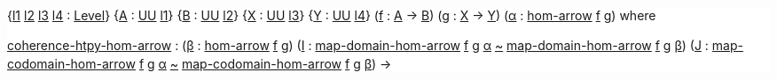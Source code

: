   <a id="2227" class="Symbol">{</a><a id="2228" href="foundation.homotopies-morphisms-arrows.html#2228" class="Bound">l1</a> <a id="2231" href="foundation.homotopies-morphisms-arrows.html#2231" class="Bound">l2</a> <a id="2234" href="foundation.homotopies-morphisms-arrows.html#2234" class="Bound">l3</a> <a id="2237" href="foundation.homotopies-morphisms-arrows.html#2237" class="Bound">l4</a> <a id="2240" class="Symbol">:</a> <a id="2242" href="Agda.Primitive.html#742" class="Postulate">Level</a><a id="2247" class="Symbol">}</a> <a id="2249" class="Symbol">{</a><a id="2250" href="foundation.homotopies-morphisms-arrows.html#2250" class="Bound">A</a> <a id="2252" class="Symbol">:</a> <a id="2254" href="Agda.Primitive.html#388" class="Primitive">UU</a> <a id="2257" href="foundation.homotopies-morphisms-arrows.html#2228" class="Bound">l1</a><a id="2259" class="Symbol">}</a> <a id="2261" class="Symbol">{</a><a id="2262" href="foundation.homotopies-morphisms-arrows.html#2262" class="Bound">B</a> <a id="2264" class="Symbol">:</a> <a id="2266" href="Agda.Primitive.html#388" class="Primitive">UU</a> <a id="2269" href="foundation.homotopies-morphisms-arrows.html#2231" class="Bound">l2</a><a id="2271" class="Symbol">}</a> <a id="2273" class="Symbol">{</a><a id="2274" href="foundation.homotopies-morphisms-arrows.html#2274" class="Bound">X</a> <a id="2276" class="Symbol">:</a> <a id="2278" href="Agda.Primitive.html#388" class="Primitive">UU</a> <a id="2281" href="foundation.homotopies-morphisms-arrows.html#2234" class="Bound">l3</a><a id="2283" class="Symbol">}</a> <a id="2285" class="Symbol">{</a><a id="2286" href="foundation.homotopies-morphisms-arrows.html#2286" class="Bound">Y</a> <a id="2288" class="Symbol">:</a> <a id="2290" href="Agda.Primitive.html#388" class="Primitive">UU</a> <a id="2293" href="foundation.homotopies-morphisms-arrows.html#2237" class="Bound">l4</a><a id="2295" class="Symbol">}</a>
  <a id="2299" class="Symbol">(</a><a id="2300" href="foundation.homotopies-morphisms-arrows.html#2300" class="Bound">f</a> <a id="2302" class="Symbol">:</a> <a id="2304" href="foundation.homotopies-morphisms-arrows.html#2250" class="Bound">A</a> <a id="2306" class="Symbol">→</a> <a id="2308" href="foundation.homotopies-morphisms-arrows.html#2262" class="Bound">B</a><a id="2309" class="Symbol">)</a> <a id="2311" class="Symbol">(</a><a id="2312" href="foundation.homotopies-morphisms-arrows.html#2312" class="Bound">g</a> <a id="2314" class="Symbol">:</a> <a id="2316" href="foundation.homotopies-morphisms-arrows.html#2274" class="Bound">X</a> <a id="2318" class="Symbol">→</a> <a id="2320" href="foundation.homotopies-morphisms-arrows.html#2286" class="Bound">Y</a><a id="2321" class="Symbol">)</a> <a id="2323" class="Symbol">(</a><a id="2324" href="foundation.homotopies-morphisms-arrows.html#2324" class="Bound">α</a> <a id="2326" class="Symbol">:</a> <a id="2328" href="foundation.morphisms-arrows.html#1649" class="Function">hom-arrow</a> <a id="2338" href="foundation.homotopies-morphisms-arrows.html#2300" class="Bound">f</a> <a id="2340" href="foundation.homotopies-morphisms-arrows.html#2312" class="Bound">g</a><a id="2341" class="Symbol">)</a>
  <a id="2345" class="Keyword">where</a>

  <a id="2354" href="foundation.homotopies-morphisms-arrows.html#2354" class="Function">coherence-htpy-hom-arrow</a> <a id="2379" class="Symbol">:</a>
    <a id="2385" class="Symbol">(</a><a id="2386" href="foundation.homotopies-morphisms-arrows.html#2386" class="Bound">β</a> <a id="2388" class="Symbol">:</a> <a id="2390" href="foundation.morphisms-arrows.html#1649" class="Function">hom-arrow</a> <a id="2400" href="foundation.homotopies-morphisms-arrows.html#2300" class="Bound">f</a> <a id="2402" href="foundation.homotopies-morphisms-arrows.html#2312" class="Bound">g</a><a id="2403" class="Symbol">)</a>
    <a id="2409" class="Symbol">(</a><a id="2410" href="foundation.homotopies-morphisms-arrows.html#2410" class="Bound">I</a> <a id="2412" class="Symbol">:</a> <a id="2414" href="foundation.morphisms-arrows.html#1753" class="Function">map-domain-hom-arrow</a> <a id="2435" href="foundation.homotopies-morphisms-arrows.html#2300" class="Bound">f</a> <a id="2437" href="foundation.homotopies-morphisms-arrows.html#2312" class="Bound">g</a> <a id="2439" href="foundation.homotopies-morphisms-arrows.html#2324" class="Bound">α</a> <a id="2441" href="foundation-core.homotopies.html#2535" class="Function Operator">~</a> <a id="2443" href="foundation.morphisms-arrows.html#1753" class="Function">map-domain-hom-arrow</a> <a id="2464" href="foundation.homotopies-morphisms-arrows.html#2300" class="Bound">f</a> <a id="2466" href="foundation.homotopies-morphisms-arrows.html#2312" class="Bound">g</a> <a id="2468" href="foundation.homotopies-morphisms-arrows.html#2386" class="Bound">β</a><a id="2469" class="Symbol">)</a>
    <a id="2475" class="Symbol">(</a><a id="2476" href="foundation.homotopies-morphisms-arrows.html#2476" class="Bound">J</a> <a id="2478" class="Symbol">:</a> <a id="2480" href="foundation.morphisms-arrows.html#1826" class="Function">map-codomain-hom-arrow</a> <a id="2503" href="foundation.homotopies-morphisms-arrows.html#2300" class="Bound">f</a> <a id="2505" href="foundation.homotopies-morphisms-arrows.html#2312" class="Bound">g</a> <a id="2507" href="foundation.homotopies-morphisms-arrows.html#2324" class="Bound">α</a> <a id="2509" href="foundation-core.homotopies.html#2535" class="Function Operator">~</a> <a id="2511" href="foundation.morphisms-arrows.html#1826" class="Function">map-codomain-hom-arrow</a> <a id="2534" href="foundation.homotopies-morphisms-arrows.html#2300" class="Bound">f</a> <a id="2536" href="foundation.homotopies-morphisms-arrows.html#2312" class="Bound">g</a> <a id="2538" href="foundation.homotopies-morphisms-arrows.html#2386" class="Bound">β</a><a id="2539" class="Symbol">)</a> <a id="2541" class="Symbol">→</a>
